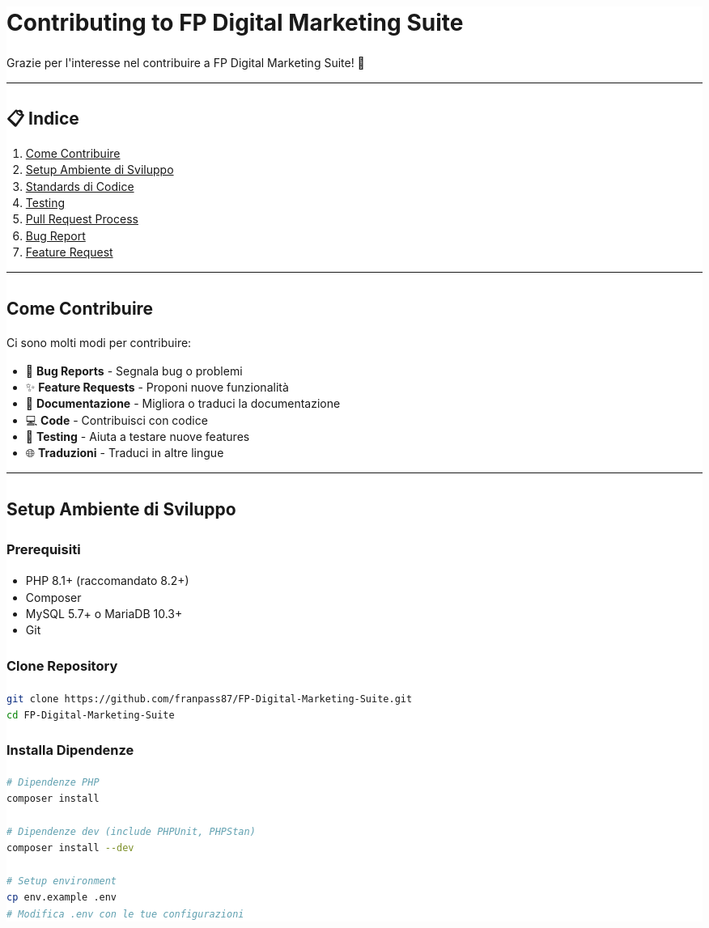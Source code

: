 # Contributing to FP Digital Marketing Suite

Grazie per l'interesse nel contribuire a FP Digital Marketing Suite! 🎉

---

## 📋 Indice

1. [Come Contribuire](#come-contribuire)
2. [Setup Ambiente di Sviluppo](#setup-ambiente-di-sviluppo)
3. [Standards di Codice](#standards-di-codice)
4. [Testing](#testing)
5. [Pull Request Process](#pull-request-process)
6. [Bug Report](#bug-report)
7. [Feature Request](#feature-request)

---

## Come Contribuire

Ci sono molti modi per contribuire:

- 🐛 **Bug Reports** - Segnala bug o problemi
- ✨ **Feature Requests** - Proponi nuove funzionalità
- 📝 **Documentazione** - Migliora o traduci la documentazione
- 💻 **Code** - Contribuisci con codice
- 🧪 **Testing** - Aiuta a testare nuove features
- 🌐 **Traduzioni** - Traduci in altre lingue

---

## Setup Ambiente di Sviluppo

### Prerequisiti

- PHP 8.1+ (raccomandato 8.2+)
- Composer
- MySQL 5.7+ o MariaDB 10.3+
- Git

### Clone Repository

```bash
git clone https://github.com/franpass87/FP-Digital-Marketing-Suite.git
cd FP-Digital-Marketing-Suite
```

### Installa Dipendenze

```bash
# Dipendenze PHP
composer install

# Dipendenze dev (include PHPUnit, PHPStan)
composer install --dev

# Setup environment
cp env.example .env
# Modifica .env con le tue configurazioni
```
